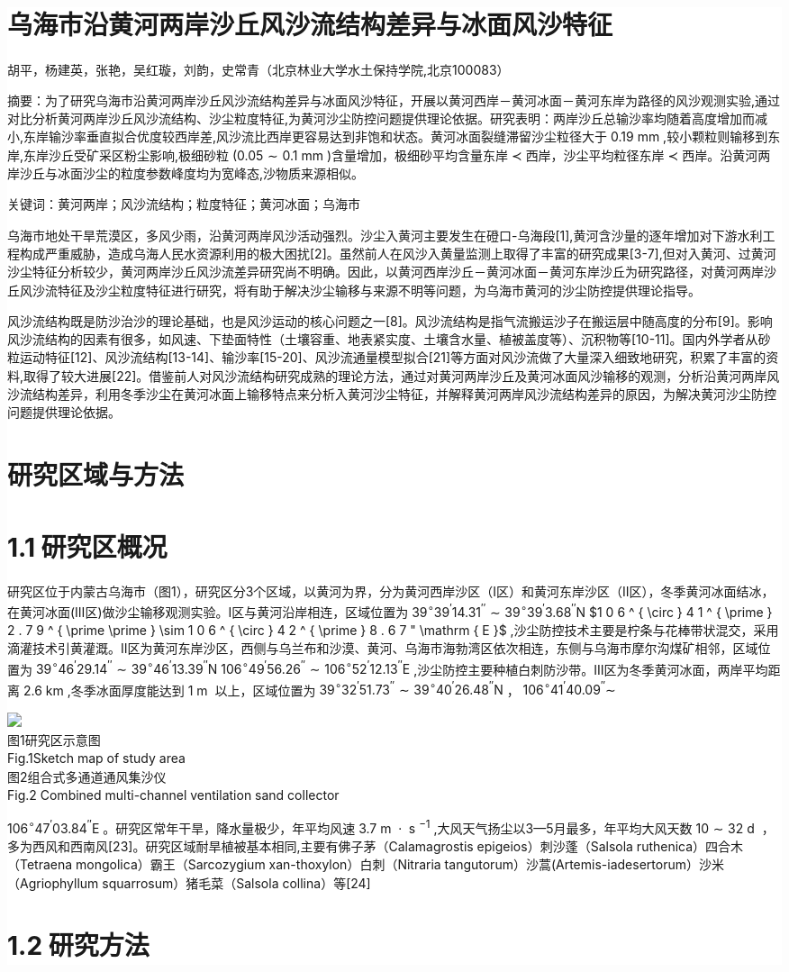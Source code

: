 # 乌海市沿黄河两岸沙丘风沙流结构差异与冰面风沙特征

胡平，杨建英，张艳，吴红璇，刘韵，史常青（北京林业大学水土保持学院,北京100083）

摘要：为了研究乌海市沿黄河两岸沙丘风沙流结构差异与冰面风沙特征，开展以黄河西岸－黄河冰面－黄河东岸为路径的风沙观测实验,通过对比分析黄河两岸沙丘风沙流结构、沙尘粒度特征,为黄河沙尘防控问题提供理论依据。研究表明：两岸沙丘总输沙率均随着高度增加而减小,东岸输沙率垂直拟合优度较西岸差,风沙流比西岸更容易达到非饱和状态。黄河冰面裂缝滞留沙尘粒径大于 $0 . 1 9 \ \mathrm { m m }$ ,较小颗粒则输移到东岸,东岸沙丘受矿采区粉尘影响,极细砂粒 $( 0 . 0 5 \sim 0 . 1 \ \mathrm { m m }$ )含量增加，极细砂平均含量东岸 $\prec$ 西岸，沙尘平均粒径东岸 $\prec$ 西岸。沿黄河两岸沙丘与冰面沙尘的粒度参数峰度均为宽峰态,沙物质来源相似。

关键词：黄河两岸；风沙流结构；粒度特征；黄河冰面；乌海市

乌海市地处干旱荒漠区，多风少雨，沿黄河两岸风沙活动强烈。沙尘入黄河主要发生在磴口-乌海段[1],黄河含沙量的逐年增加对下游水利工程构成严重威胁，造成乌海人民水资源利用的极大困扰[2]。虽然前人在风沙入黄量监测上取得了丰富的研究成果[3-7],但对入黄河、过黄河沙尘特征分析较少，黄河两岸沙丘风沙流差异研究尚不明确。因此，以黄河西岸沙丘－黄河冰面－黄河东岸沙丘为研究路径，对黄河两岸沙丘风沙流特征及沙尘粒度特征进行研究，将有助于解决沙尘输移与来源不明等问题，为乌海市黄河的沙尘防控提供理论指导。

风沙流结构既是防沙治沙的理论基础，也是风沙运动的核心问题之一[8]。风沙流结构是指气流搬运沙子在搬运层中随高度的分布[9]。影响风沙流结构的因素有很多，如风速、下垫面特性（土壤容重、地表紧实度、土壤含水量、植被盖度等）、沉积物等[10-11]。国内外学者从砂粒运动特征[12]、风沙流结构[13-14]、输沙率[15-20]、风沙流通量模型拟合[21]等方面对风沙流做了大量深入细致地研究，积累了丰富的资料,取得了较大进展[22]。借鉴前人对风沙流结构研究成熟的理论方法，通过对黄河两岸沙丘及黄河冰面风沙输移的观测，分析沿黄河两岸风沙流结构差异，利用冬季沙尘在黄河冰面上输移特点来分析入黄河沙尘特征，并解释黄河两岸风沙流结构差异的原因，为解决黄河沙尘防控问题提供理论依据。

# 研究区域与方法

# 1.1 研究区概况

研究区位于内蒙古乌海市（图1），研究区分3个区域，以黄河为界，分为黄河西岸沙区（I区）和黄河东岸沙区（Ⅱ区），冬季黄河冰面结冰，在黄河冰面(Ⅲ区)做沙尘输移观测实验。I区与黄河沿岸相连，区域位置为 $3 9 ^ { \circ } 3 9 ^ { \prime } 1 4 . 3 1 ^ { \prime \prime } \sim 3 9 ^ { \circ } 3 9 ^ { \prime } 3 . 6 8 ^ { \prime \prime } \mathrm { N }$ $1 0 6 ^ { \circ } 4 1 ^ { \prime } 2 . 7 9 ^ { \prime \prime } \sim 1 0 6 ^ { \circ } 4 2 ^ { \prime } 8 . 6 7 " \mathrm { E }$ ,沙尘防控技术主要是柠条与花棒带状混交，采用滴灌技术引黄灌溉。Ⅱ区为黄河东岸沙区，西侧与乌兰布和沙漠、黄河、乌海市海勃湾区依次相连，东侧与乌海市摩尔沟煤矿相邻，区域位置为 $3 9 ^ { \circ } 4 6 ^ { \prime } 2 9 . 1 4 ^ { \prime \prime } \sim 3 9 ^ { \circ } 4 6 ^ { \prime } 1 3 . 3 9 ^ { \prime \prime } \mathrm { N }$ $1 0 6 ^ { \circ } 4 9 ^ { \prime } 5 6 . 2 6 ^ { \prime \prime } \sim 1 0 6 ^ { \circ } 5 2 ^ { \prime } 1 2 . 1 3 ^ { \prime \prime } \mathrm { E }$ ,沙尘防控主要种植白刺防沙带。Ⅲ区为冬季黄河冰面，两岸平均距离 $2 . 6 ~ \mathrm { k m }$ ,冬季冰面厚度能达到 $1 \mathrm { ~ m ~ }$ 以上，区域位置为 $3 9 ^ { \circ } 3 2 ^ { \prime } 5 1 . 7 3 ^ { \prime \prime } \sim 3 9 ^ { \circ } 4 0 ^ { \prime } 2 6 . 4 8 ^ { \prime \prime } \mathrm { N }$ ， $1 0 6 ^ { \circ } 4 1 ^ { \prime } 4 0 . 0 9 ^ { \prime \prime } \sim$

![](images/23878c29cd5c30c1c3c9df9d04cce1e7056727fa79459a68cc92a5f5da5a9ebd.jpg)  
图1研究区示意图  
Fig.1Sketch map of study area   
图2组合式多通道通风集沙仪  
Fig.2 Combined multi-channel ventilation sand collector

$1 0 6 ^ { \circ } 4 7 ^ { \prime } 0 3 . 8 4 ^ { \prime \prime } \mathrm { E }$ 。研究区常年干旱，降水量极少，年平均风速 $3 . 7 \mathrm { ~ m ~ } \cdot \mathrm { ~ s ~ } ^ { - 1 }$ ,大风天气扬尘以3—5月最多，年平均大风天数 $1 0 \sim 3 2 \mathrm { ~ d ~ }$ ，多为西风和西南风[23]。研究区域耐旱植被基本相同,主要有佛子茅（Calamagrostis epigeios）刺沙蓬（Salsola ruthenica）四合木（Tetraena mongolica）霸王（Sarcozygium xan-thoxylon）白刺（Nitraria tangutorum）沙蒿(Artemis-iadesertorum）沙米（Agriophyllum squarrosum）猪毛菜（Salsola collina）等[24]

# 1.2 研究方法
